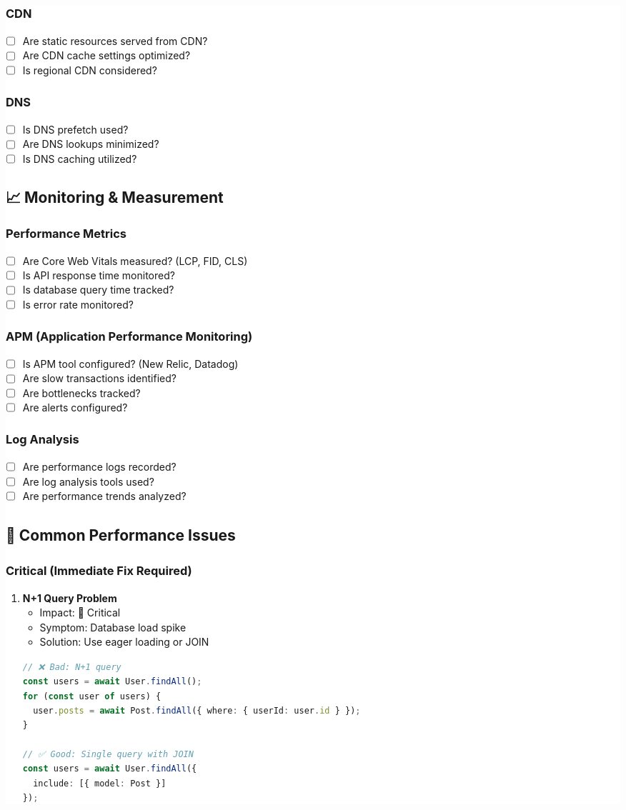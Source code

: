 ### CDN
- [ ] Are static resources served from CDN?
- [ ] Are CDN cache settings optimized?
- [ ] Is regional CDN considered?

### DNS
- [ ] Is DNS prefetch used?
- [ ] Are DNS lookups minimized?
- [ ] Is DNS caching utilized?

## 📈 Monitoring & Measurement

### Performance Metrics
- [ ] Are Core Web Vitals measured? (LCP, FID, CLS)
- [ ] Is API response time monitored?
- [ ] Is database query time tracked?
- [ ] Is error rate monitored?

### APM (Application Performance Monitoring)
- [ ] Is APM tool configured? (New Relic, Datadog)
- [ ] Are slow transactions identified?
- [ ] Are bottlenecks tracked?
- [ ] Are alerts configured?

### Log Analysis
- [ ] Are performance logs recorded?
- [ ] Are log analysis tools used?
- [ ] Are performance trends analyzed?

## 🚨 Common Performance Issues

### Critical (Immediate Fix Required)
1. **N+1 Query Problem**
   - Impact: 🔴 Critical
   - Symptom: Database load spike
   - Solution: Use eager loading or JOIN
   ```typescript
   // ❌ Bad: N+1 query
   const users = await User.findAll();
   for (const user of users) {
     user.posts = await Post.findAll({ where: { userId: user.id } });
   }
   
   // ✅ Good: Single query with JOIN
   const users = await User.findAll({
     include: [{ model: Post }]
   });
   ```
